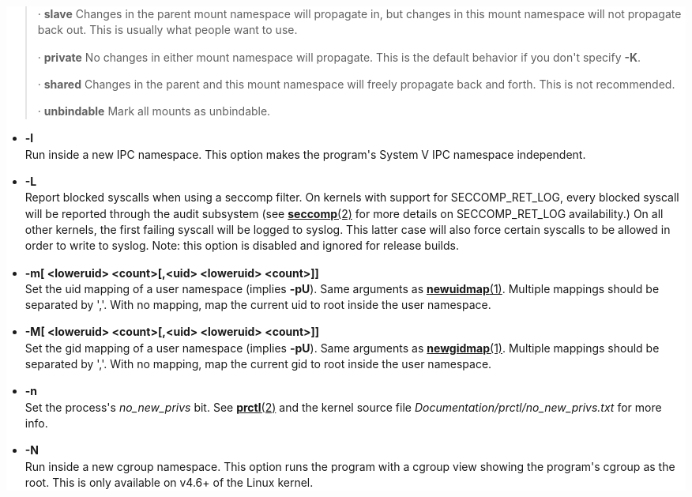 > · **slave** Changes in the parent mount namespace will propagate in,
> but changes in this mount namespace will not propagate back out. This
> is usually what people want to use.
> 
> · **private** No changes in either mount namespace will propagate.
> This is the default behavior if you don't specify **\-K**.
> 
> · **shared** Changes in the parent and this mount namespace will
> freely propagate back and forth. This is not recommended.
> 
> · **unbindable** Mark all mounts as unbindable.

  - **\-l**  
    Run inside a new IPC namespace. This option makes the program's
    System V IPC namespace independent.

  - **\-L**  
    Report blocked syscalls when using a seccomp filter. On kernels with
    support for SECCOMP\_RET\_LOG, every blocked syscall will be
    reported through the audit subsystem (see
    [**seccomp**(2)](http://man7.org/linux/man-pages/man2/seccomp.2.html)
    for more details on SECCOMP\_RET\_LOG availability.) On all other
    kernels, the first failing syscall will be logged to syslog. This
    latter case will also force certain syscalls to be allowed in order
    to write to syslog. Note: this option is disabled and ignored for
    release builds.

  - **\-m[<uid> \<loweruid\> \<count\>\[,\<uid\> \<loweruid\>
    \<count\>\]\]**  
    Set the uid mapping of a user namespace (implies **\-pU**). Same
    arguments as
    [**newuidmap**(1)](http://man7.org/linux/man-pages/man1/newuidmap.1.html).
    Multiple mappings should be separated by ','. With no mapping, map
    the current uid to root inside the user namespace.

  - **\-M[<uid> \<loweruid\> \<count\>\[,\<uid\> \<loweruid\>
    \<count\>\]\]**  
    Set the gid mapping of a user namespace (implies **\-pU**). Same
    arguments as
    [**newgidmap**(1)](http://man7.org/linux/man-pages/man1/newgidmap.1.html).
    Multiple mappings should be separated by ','. With no mapping, map
    the current gid to root inside the user namespace.

  - **\-n**  
    Set the process's *no\_new\_privs* bit. See
    [**prctl**(2)](http://man7.org/linux/man-pages/man2/prctl.2.html)
    and the kernel source file *Documentation/prctl/no\_new\_privs.txt*
    for more info.

  - **\-N**  
    Run inside a new cgroup namespace. This option runs the program with
    a cgroup view showing the program's cgroup as the root. This is only
    available on v4.6+ of the Linux kernel.

